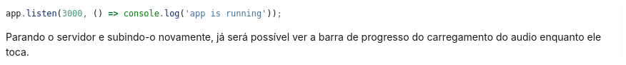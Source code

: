 ```javascript
app.listen(3000, () => console.log('app is running'));
```

Parando o servidor e subindo-o novamente, já será possível ver a barra de progresso do carregamento do audio enquanto ele toca. 


